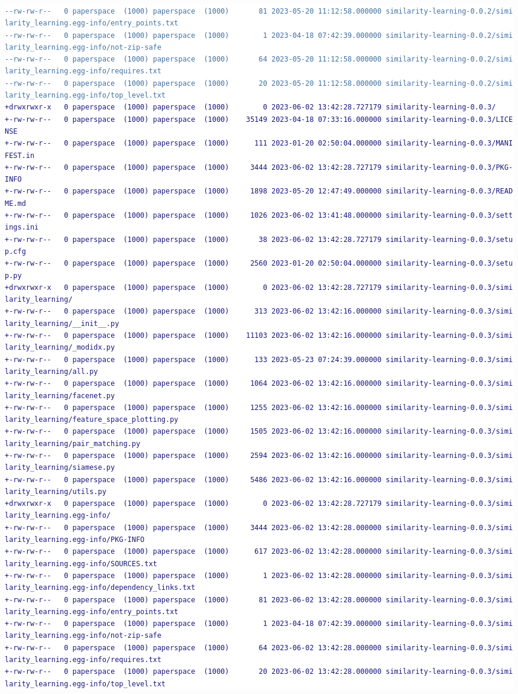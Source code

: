 ```diff
--rw-rw-r--   0 paperspace  (1000) paperspace  (1000)       81 2023-05-20 11:12:58.000000 similarity-learning-0.0.2/similarity_learning.egg-info/entry_points.txt
--rw-rw-r--   0 paperspace  (1000) paperspace  (1000)        1 2023-04-18 07:42:39.000000 similarity-learning-0.0.2/similarity_learning.egg-info/not-zip-safe
--rw-rw-r--   0 paperspace  (1000) paperspace  (1000)       64 2023-05-20 11:12:58.000000 similarity-learning-0.0.2/similarity_learning.egg-info/requires.txt
--rw-rw-r--   0 paperspace  (1000) paperspace  (1000)       20 2023-05-20 11:12:58.000000 similarity-learning-0.0.2/similarity_learning.egg-info/top_level.txt
+drwxrwxr-x   0 paperspace  (1000) paperspace  (1000)        0 2023-06-02 13:42:28.727179 similarity-learning-0.0.3/
+-rw-rw-r--   0 paperspace  (1000) paperspace  (1000)    35149 2023-04-18 07:33:16.000000 similarity-learning-0.0.3/LICENSE
+-rw-rw-r--   0 paperspace  (1000) paperspace  (1000)      111 2023-01-20 02:50:04.000000 similarity-learning-0.0.3/MANIFEST.in
+-rw-rw-r--   0 paperspace  (1000) paperspace  (1000)     3444 2023-06-02 13:42:28.727179 similarity-learning-0.0.3/PKG-INFO
+-rw-rw-r--   0 paperspace  (1000) paperspace  (1000)     1898 2023-05-20 12:47:49.000000 similarity-learning-0.0.3/README.md
+-rw-rw-r--   0 paperspace  (1000) paperspace  (1000)     1026 2023-06-02 13:41:48.000000 similarity-learning-0.0.3/settings.ini
+-rw-rw-r--   0 paperspace  (1000) paperspace  (1000)       38 2023-06-02 13:42:28.727179 similarity-learning-0.0.3/setup.cfg
+-rw-rw-r--   0 paperspace  (1000) paperspace  (1000)     2560 2023-01-20 02:50:04.000000 similarity-learning-0.0.3/setup.py
+drwxrwxr-x   0 paperspace  (1000) paperspace  (1000)        0 2023-06-02 13:42:28.727179 similarity-learning-0.0.3/similarity_learning/
+-rw-rw-r--   0 paperspace  (1000) paperspace  (1000)      313 2023-06-02 13:42:16.000000 similarity-learning-0.0.3/similarity_learning/__init__.py
+-rw-rw-r--   0 paperspace  (1000) paperspace  (1000)    11103 2023-06-02 13:42:16.000000 similarity-learning-0.0.3/similarity_learning/_modidx.py
+-rw-rw-r--   0 paperspace  (1000) paperspace  (1000)      133 2023-05-23 07:24:39.000000 similarity-learning-0.0.3/similarity_learning/all.py
+-rw-rw-r--   0 paperspace  (1000) paperspace  (1000)     1064 2023-06-02 13:42:16.000000 similarity-learning-0.0.3/similarity_learning/facenet.py
+-rw-rw-r--   0 paperspace  (1000) paperspace  (1000)     1255 2023-06-02 13:42:16.000000 similarity-learning-0.0.3/similarity_learning/feature_space_plotting.py
+-rw-rw-r--   0 paperspace  (1000) paperspace  (1000)     1505 2023-06-02 13:42:16.000000 similarity-learning-0.0.3/similarity_learning/pair_matching.py
+-rw-rw-r--   0 paperspace  (1000) paperspace  (1000)     2594 2023-06-02 13:42:16.000000 similarity-learning-0.0.3/similarity_learning/siamese.py
+-rw-rw-r--   0 paperspace  (1000) paperspace  (1000)     5486 2023-06-02 13:42:16.000000 similarity-learning-0.0.3/similarity_learning/utils.py
+drwxrwxr-x   0 paperspace  (1000) paperspace  (1000)        0 2023-06-02 13:42:28.727179 similarity-learning-0.0.3/similarity_learning.egg-info/
+-rw-rw-r--   0 paperspace  (1000) paperspace  (1000)     3444 2023-06-02 13:42:28.000000 similarity-learning-0.0.3/similarity_learning.egg-info/PKG-INFO
+-rw-rw-r--   0 paperspace  (1000) paperspace  (1000)      617 2023-06-02 13:42:28.000000 similarity-learning-0.0.3/similarity_learning.egg-info/SOURCES.txt
+-rw-rw-r--   0 paperspace  (1000) paperspace  (1000)        1 2023-06-02 13:42:28.000000 similarity-learning-0.0.3/similarity_learning.egg-info/dependency_links.txt
+-rw-rw-r--   0 paperspace  (1000) paperspace  (1000)       81 2023-06-02 13:42:28.000000 similarity-learning-0.0.3/similarity_learning.egg-info/entry_points.txt
+-rw-rw-r--   0 paperspace  (1000) paperspace  (1000)        1 2023-04-18 07:42:39.000000 similarity-learning-0.0.3/similarity_learning.egg-info/not-zip-safe
+-rw-rw-r--   0 paperspace  (1000) paperspace  (1000)       64 2023-06-02 13:42:28.000000 similarity-learning-0.0.3/similarity_learning.egg-info/requires.txt
+-rw-rw-r--   0 paperspace  (1000) paperspace  (1000)       20 2023-06-02 13:42:28.000000 similarity-learning-0.0.3/similarity_learning.egg-info/top_level.txt
```
